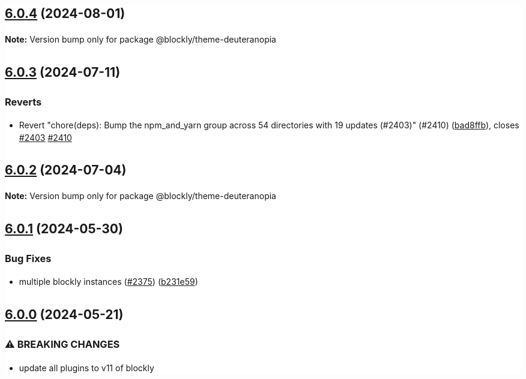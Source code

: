 

## [6.0.4](https://github.com/google/blockly-samples/compare/@blockly/theme-deuteranopia@6.0.3...@blockly/theme-deuteranopia@6.0.4) (2024-08-01)

**Note:** Version bump only for package @blockly/theme-deuteranopia





## [6.0.3](https://github.com/google/blockly-samples/compare/@blockly/theme-deuteranopia@6.0.2...@blockly/theme-deuteranopia@6.0.3) (2024-07-11)


### Reverts

* Revert "chore(deps): Bump the npm_and_yarn group across 54 directories with 19 updates (#2403)" (#2410) ([bad8ffb](https://github.com/google/blockly-samples/commit/bad8ffbf85caa4e5b68d2f010cd0deaa9e3dd98f)), closes [#2403](https://github.com/google/blockly-samples/issues/2403) [#2410](https://github.com/google/blockly-samples/issues/2410)



## [6.0.2](https://github.com/google/blockly-samples/compare/@blockly/theme-deuteranopia@6.0.1...@blockly/theme-deuteranopia@6.0.2) (2024-07-04)

**Note:** Version bump only for package @blockly/theme-deuteranopia





## [6.0.1](https://github.com/google/blockly-samples/compare/@blockly/theme-deuteranopia@6.0.0...@blockly/theme-deuteranopia@6.0.1) (2024-05-30)


### Bug Fixes

* multiple blockly instances ([#2375](https://github.com/google/blockly-samples/issues/2375)) ([b231e59](https://github.com/google/blockly-samples/commit/b231e598f2f5f5b0abbfd01d981e35572ad50a26))



## [6.0.0](https://github.com/google/blockly-samples/compare/@blockly/theme-deuteranopia@5.0.8...@blockly/theme-deuteranopia@6.0.0) (2024-05-21)


### ⚠ BREAKING CHANGES

* update all plugins to v11 of blockly
